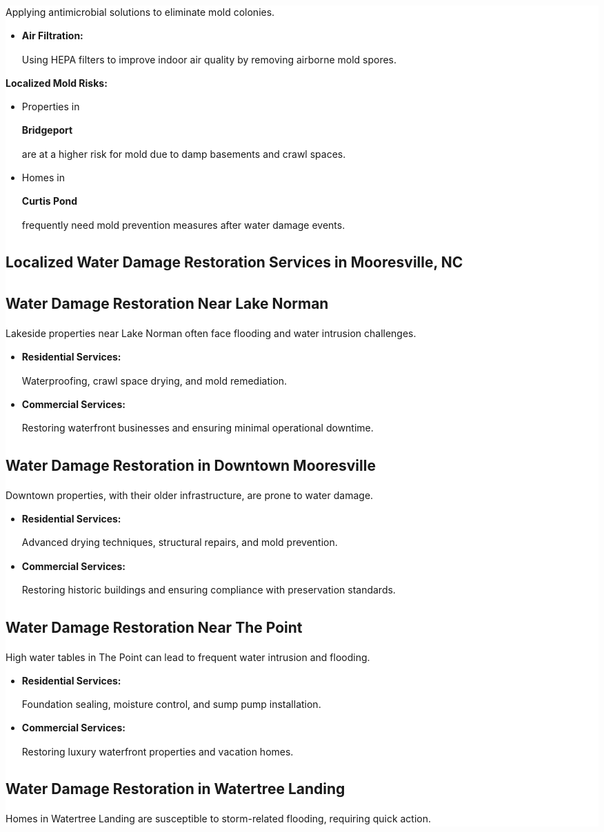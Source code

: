    Applying antimicrobial solutions to eliminate mold colonies.
* **Air Filtration:**

   Using HEPA filters to improve indoor air quality by removing airborne mold spores.

**Localized Mold Risks:**

* Properties in 

  **Bridgeport**

   are at a higher risk for mold due to damp basements and crawl spaces.
* Homes in 

  **Curtis Pond**

   frequently need mold prevention measures after water damage events.

## **Localized Water Damage Restoration Services in Mooresville, NC**

## **Water Damage Restoration Near Lake Norman**

Lakeside properties near Lake Norman often face flooding and water intrusion challenges.

* **Residential Services:**

   Waterproofing, crawl space drying, and mold remediation.
* **Commercial Services:**

   Restoring waterfront businesses and ensuring minimal operational downtime.

## **Water Damage Restoration in Downtown Mooresville**

Downtown properties, with their older infrastructure, are prone to water damage.

* **Residential Services:**

   Advanced drying techniques, structural repairs, and mold prevention.
* **Commercial Services:**

   Restoring historic buildings and ensuring compliance with preservation standards.

## **Water Damage Restoration Near The Point**

High water tables in The Point can lead to frequent water intrusion and flooding.

* **Residential Services:**

   Foundation sealing, moisture control, and sump pump installation.
* **Commercial Services:**

   Restoring luxury waterfront properties and vacation homes.

## **Water Damage Restoration in Watertree Landing**

Homes in Watertree Landing are susceptible to storm-related flooding, requiring quick action.
